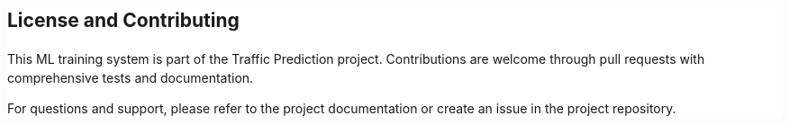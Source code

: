 ## License and Contributing

This ML training system is part of the Traffic Prediction project. Contributions are welcome through pull requests with comprehensive tests and documentation.

For questions and support, please refer to the project documentation or create an issue in the project repository.